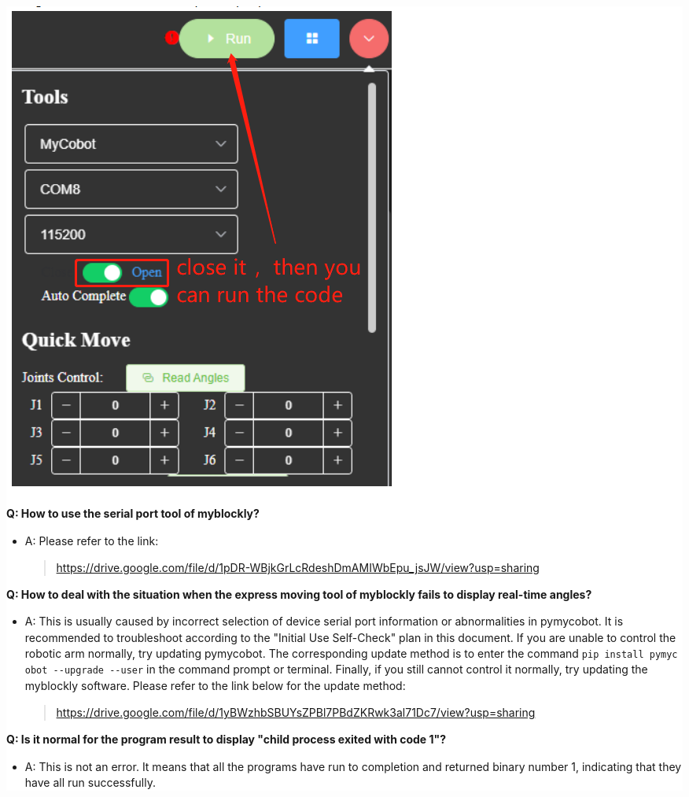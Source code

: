 ![alt text](../../resources/3-UserNotes/2-sorftware/myblockly运行.png)

**Q: How to use the serial port tool of myblockly?**

- A: Please refer to the link:  
  > https://drive.google.com/file/d/1pDR-WBjkGrLcRdeshDmAMIWbEpu_jsJW/view?usp=sharing

**Q: How to deal with the situation when the express moving tool of myblockly fails to display real-time angles?**

- A: This is usually caused by incorrect selection of device serial port information or abnormalities in pymycobot. It is recommended to troubleshoot according to the "Initial Use Self-Check" plan in this document. If you are unable to control the robotic arm normally, try updating pymycobot. The corresponding update method is to enter the command ```pip install pymycobot --upgrade --user``` in the command prompt or terminal. Finally, if you still cannot control it normally, try updating the myblockly software. Please refer to the link below for the update method:  

  > https://drive.google.com/file/d/1yBWzhbSBUYsZPBl7PBdZKRwk3al71Dc7/view?usp=sharing

**Q: Is it normal for the program result to display "child process exited with code 1"?**

- A: This is not an error. It means that all the programs have run to completion and returned binary number 1, indicating that they have all run successfully.
